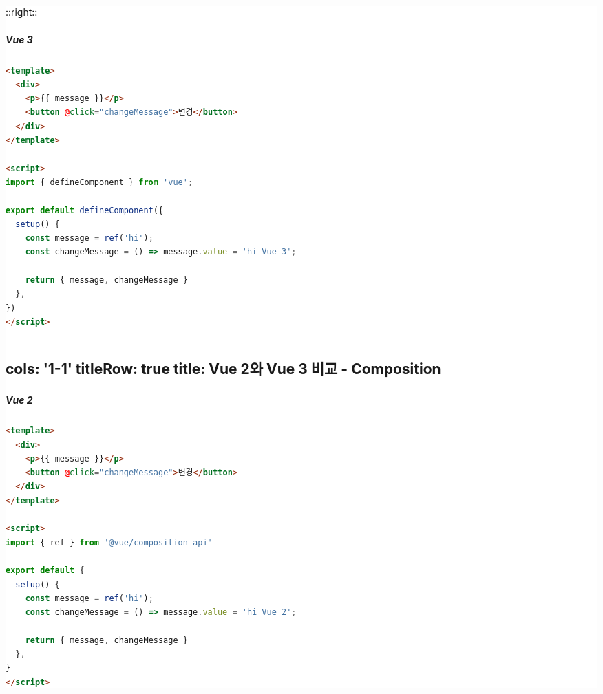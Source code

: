 ::right::

##### Vue 3

```html
<template>
  <div>
    <p>{{ message }}</p>
    <button @click="changeMessage">변경</button>
  </div>
</template>

<script>
import { defineComponent } from 'vue';

export default defineComponent({
  setup() {
    const message = ref('hi');
    const changeMessage = () => message.value = 'hi Vue 3';

    return { message, changeMessage }
  },
})
</script>
```

---
cols: '1-1'
titleRow: true
title: Vue 2와 Vue 3 비교 - Composition
---

##### Vue 2

```html {3-4,9,12-17}
<template>
  <div>
    <p>{{ message }}</p>
    <button @click="changeMessage">변경</button>
  </div>
</template>

<script>
import { ref } from '@vue/composition-api'

export default {
  setup() {
    const message = ref('hi');
    const changeMessage = () => message.value = 'hi Vue 2';

    return { message, changeMessage }
  },
}
</script>
```

